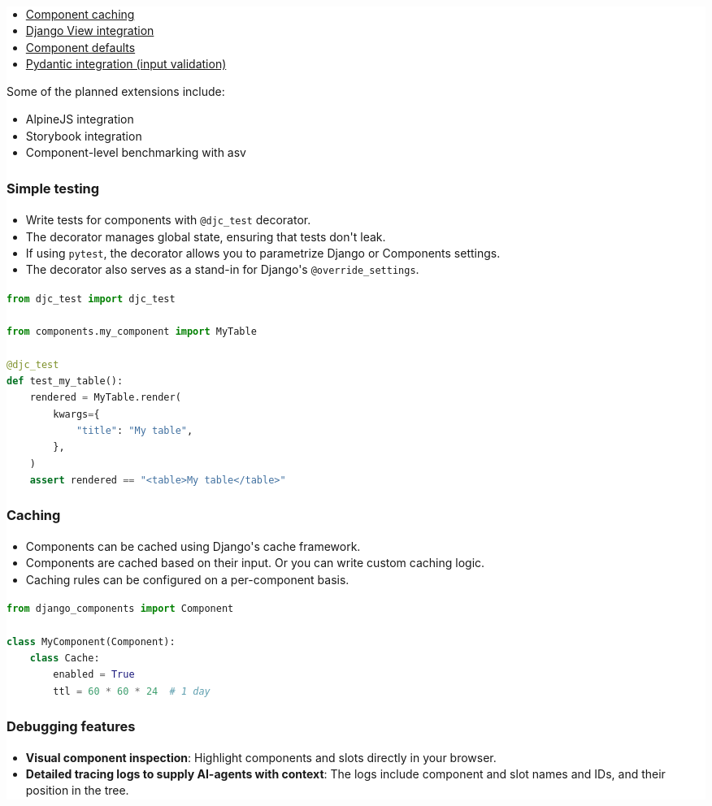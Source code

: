 - [Component caching](https://github.com/django-components/django-components/blob/master/src/django_components/extensions/cache.py)
- [Django View integration](https://github.com/django-components/django-components/blob/master/src/django_components/extensions/view.py)
- [Component defaults](https://github.com/django-components/django-components/blob/master/src/django_components/extensions/defaults.py)
- [Pydantic integration (input validation)](https://github.com/django-components/djc-ext-pydantic)

Some of the planned extensions include:

- AlpineJS integration
- Storybook integration
- Component-level benchmarking with asv

### Simple testing

- Write tests for components with `@djc_test` decorator.
- The decorator manages global state, ensuring that tests don't leak.
- If using `pytest`, the decorator allows you to parametrize Django or Components settings.
- The decorator also serves as a stand-in for Django's `@override_settings`.

```python
from djc_test import djc_test

from components.my_component import MyTable

@djc_test
def test_my_table():
    rendered = MyTable.render(
        kwargs={
            "title": "My table",
        },
    )
    assert rendered == "<table>My table</table>"
```

### Caching

- Components can be cached using Django's cache framework.
- Components are cached based on their input. Or you can write custom caching logic.
- Caching rules can be configured on a per-component basis.

```py
from django_components import Component

class MyComponent(Component):
    class Cache:
        enabled = True
        ttl = 60 * 60 * 24  # 1 day
```

### Debugging features

- **Visual component inspection**: Highlight components and slots directly in your browser.
- **Detailed tracing logs to supply AI-agents with context**: The logs include component and slot names and IDs, and their position in the tree.
